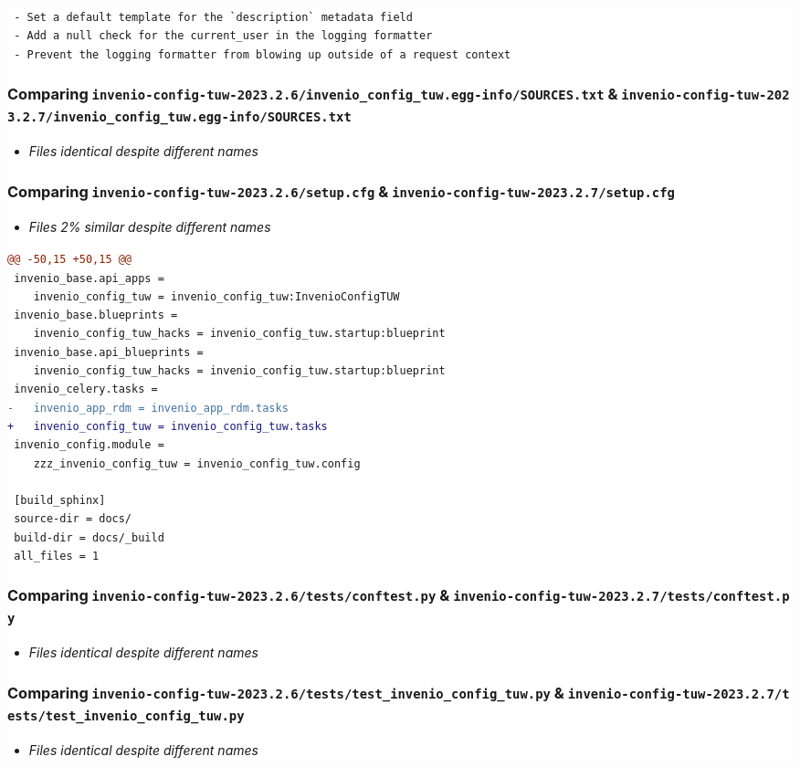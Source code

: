 ```diff
 - Set a default template for the `description` metadata field
 - Add a null check for the current_user in the logging formatter
 - Prevent the logging formatter from blowing up outside of a request context
```

### Comparing `invenio-config-tuw-2023.2.6/invenio_config_tuw.egg-info/SOURCES.txt` & `invenio-config-tuw-2023.2.7/invenio_config_tuw.egg-info/SOURCES.txt`

 * *Files identical despite different names*

### Comparing `invenio-config-tuw-2023.2.6/setup.cfg` & `invenio-config-tuw-2023.2.7/setup.cfg`

 * *Files 2% similar despite different names*

```diff
@@ -50,15 +50,15 @@
 invenio_base.api_apps = 
 	invenio_config_tuw = invenio_config_tuw:InvenioConfigTUW
 invenio_base.blueprints = 
 	invenio_config_tuw_hacks = invenio_config_tuw.startup:blueprint
 invenio_base.api_blueprints = 
 	invenio_config_tuw_hacks = invenio_config_tuw.startup:blueprint
 invenio_celery.tasks = 
-	invenio_app_rdm = invenio_app_rdm.tasks
+	invenio_config_tuw = invenio_config_tuw.tasks
 invenio_config.module = 
 	zzz_invenio_config_tuw = invenio_config_tuw.config
 
 [build_sphinx]
 source-dir = docs/
 build-dir = docs/_build
 all_files = 1
```

### Comparing `invenio-config-tuw-2023.2.6/tests/conftest.py` & `invenio-config-tuw-2023.2.7/tests/conftest.py`

 * *Files identical despite different names*

### Comparing `invenio-config-tuw-2023.2.6/tests/test_invenio_config_tuw.py` & `invenio-config-tuw-2023.2.7/tests/test_invenio_config_tuw.py`

 * *Files identical despite different names*

